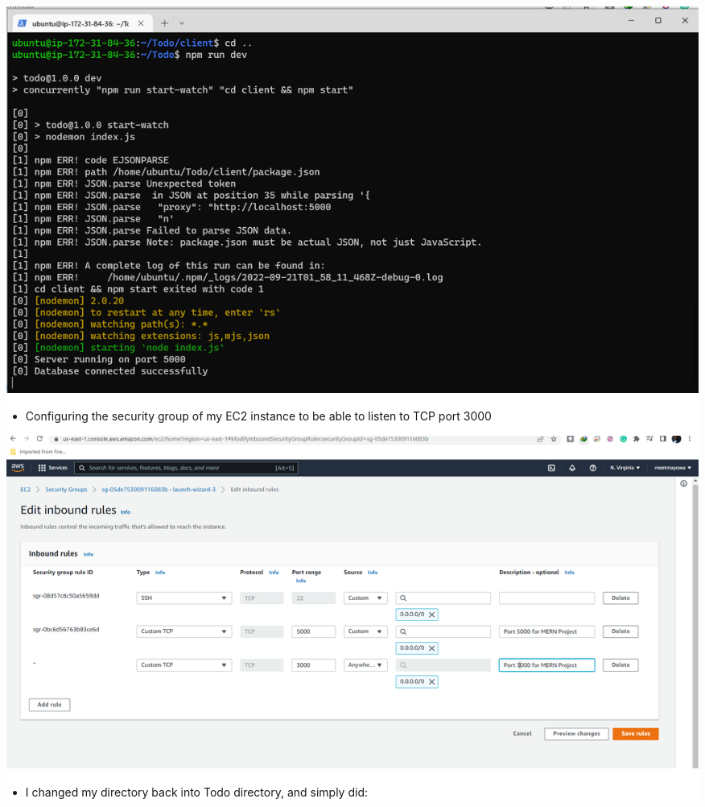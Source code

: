 ![database](./img/31-Database.PNG)

* Configuring the security group of my EC2 instance to be able to listen to TCP port 3000

![security](./img/32-security-group.PNG)

* I changed my directory back into Todo directory, and simply did:
